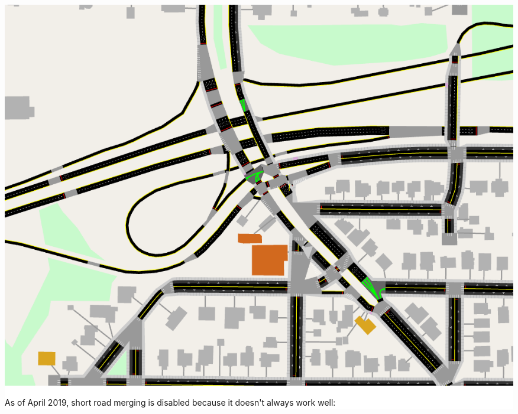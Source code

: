 ![A/B Street](screenshots/short_roads_montlake_before.gif)

As of April 2019, short road merging is disabled because it doesn't always work
well:
